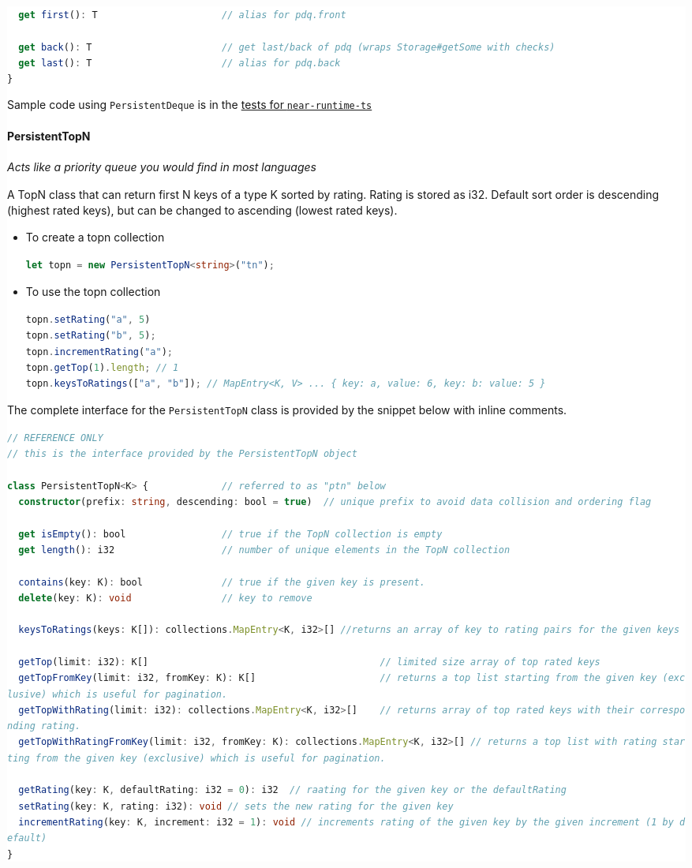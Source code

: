 ```ts
  get first(): T                      // alias for pdq.front

  get back(): T                       // get last/back of pdq (wraps Storage#getSome with checks)
  get last(): T                       // alias for pdq.back
}
```

Sample code using `PersistentDeque` is in the [tests for `near-runtime-ts`](https://github.com/nearprotocol/near-runtime-ts/blob/master/tests/assembly/main.ts)

#### PersistentTopN

*Acts like a priority queue you would find in most languages*
  
A TopN class that can return first N keys of a type K sorted by rating. Rating is stored as i32. Default sort order is descending (highest rated keys), but can be changed to ascending (lowest rated keys).

- To create a topn collection
  ```ts
  let topn = new PersistentTopN<string>("tn");
  ```

- To use the topn collection 
  ```ts
  topn.setRating("a", 5)
  topn.setRating("b", 5);
  topn.incrementRating("a");
  topn.getTop(1).length; // 1
  topn.keysToRatings(["a", "b"]); // MapEntry<K, V> ... { key: a, value: 6, key: b: value: 5 }
  ```

The complete interface for the `PersistentTopN` class is provided by the snippet below with inline comments.

```ts
// REFERENCE ONLY
// this is the interface provided by the PersistentTopN object

class PersistentTopN<K> {             // referred to as "ptn" below
  constructor(prefix: string, descending: bool = true)  // unique prefix to avoid data collision and ordering flag

  get isEmpty(): bool                 // true if the TopN collection is empty
  get length(): i32                   // number of unique elements in the TopN collection

  contains(key: K): bool              // true if the given key is present.
  delete(key: K): void                // key to remove

  keysToRatings(keys: K[]): collections.MapEntry<K, i32>[] //returns an array of key to rating pairs for the given keys

  getTop(limit: i32): K[]                                         // limited size array of top rated keys
  getTopFromKey(limit: i32, fromKey: K): K[]                      // returns a top list starting from the given key (exclusive) which is useful for pagination.
  getTopWithRating(limit: i32): collections.MapEntry<K, i32>[]    // returns array of top rated keys with their corresponding rating.
  getTopWithRatingFromKey(limit: i32, fromKey: K): collections.MapEntry<K, i32>[] // returns a top list with rating starting from the given key (exclusive) which is useful for pagination.

  getRating(key: K, defaultRating: i32 = 0): i32  // raating for the given key or the defaultRating
  setRating(key: K, rating: i32): void // sets the new rating for the given key
  incrementRating(key: K, increment: i32 = 1): void // increments rating of the given key by the given increment (1 by default)
}
```
